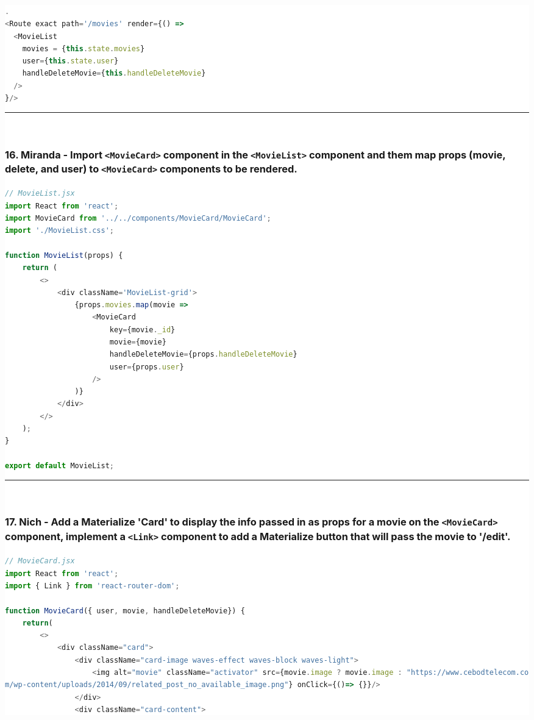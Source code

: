 ```js
.
<Route exact path='/movies' render={() => 
  <MovieList 
    movies = {this.state.movies}
    user={this.state.user}
    handleDeleteMovie={this.handleDeleteMovie}
  />
}/>
```
---
<br>
    
### 16.  **Miranda -**  Import `<MovieCard>` component in the `<MovieList>` component and them map props (movie, delete, and user) to `<MovieCard>` components to be rendered.
```js
// MovieList.jsx
import React from 'react';
import MovieCard from '../../components/MovieCard/MovieCard';
import './MovieList.css';

function MovieList(props) {
    return (
        <> 
            <div className='MovieList-grid'>
                {props.movies.map(movie =>
                    <MovieCard 
                        key={movie._id}
                        movie={movie}
                        handleDeleteMovie={props.handleDeleteMovie}
                        user={props.user}
                    />
                )}
            </div>
        </>
    );
}

export default MovieList;
```
---
<br>

### 17.  **Nich -**  Add a Materialize 'Card' to display the info passed in as props for a movie on the `<MovieCard>` component, implement a `<Link>` component to add a Materialize button that will pass the movie to '/edit'.
```js
// MovieCard.jsx
import React from 'react';
import { Link } from 'react-router-dom';

function MovieCard({ user, movie, handleDeleteMovie}) {
    return(
        <>
            <div className="card">
                <div className="card-image waves-effect waves-block waves-light">
                    <img alt="movie" className="activator" src={movie.image ? movie.image : "https://www.cebodtelecom.com/wp-content/uploads/2014/09/related_post_no_available_image.png"} onClick={()=> {}}/>
                </div>
                <div className="card-content">
```